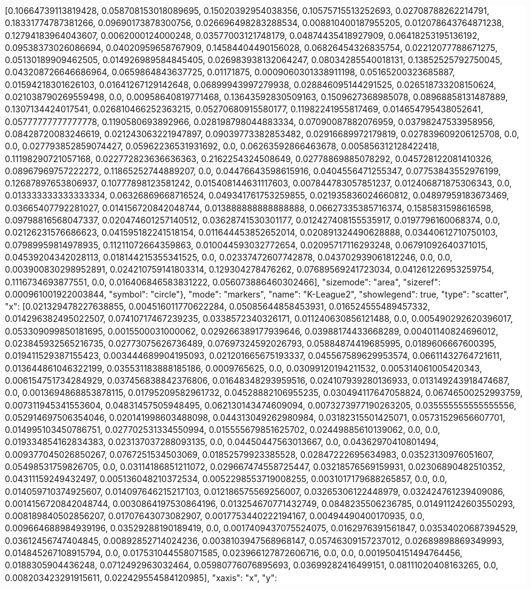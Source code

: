 [0.10664739113819428, 0.058708153018089695, 0.15020392954038356, 0.10575715513252693, 0.02708788262214791, 0.18331774787381266, 0.09690173878300756, 0.026696498283288534, 0.008810400187955205, 0.012078643764871238, 0.12794183964043607, 0.0062000124000248, 0.03577003121748179, 0.04874435418927909, 0.06418253195136192, 0.09538373026086694, 0.04020959658767909, 0.14584404490156028, 0.06826454326835754, 0.02212077788671275, 0.05130189909462505, 0.014926989584845405, 0.026983938132064247, 0.08034285540018131, 0.13852525792750045, 0.043208726646686964, 0.0659864843637725, 0.01171875, 0.0009060301338911198, 0.05165200323685887, 0.01594218301626103, 0.01641267129142648, 0.06899943997279938, 0.028846095144291525, 0.026518733208150624, 0.021038790269559498, 0.0, 0.00958640819771468, 0.13643592830509163, 0.1509627368985078, 0.08968858131487889, 0.1307134424017541, 0.026810466252363215, 0.05270680915580177, 0.11982241955817469, 0.014654795438052641, 0.05777777777777778, 0.1190580693892966, 0.028198798044883334, 0.07090087882076959, 0.03798247533958956, 0.08428720083246619, 0.021243063221947897, 0.09039773382853482, 0.02916689972179819, 0.027839609206125708, 0.0, 0.0, 0.027793852859074427, 0.05962236531931692, 0.0, 0.06263592866463678, 0.005856312128422418, 0.11198290721057168, 0.022772823636636363, 0.2162254324508649, 0.02778869885078292, 0.045728122081410326, 0.08967969757222272, 0.11865252744889207, 0.0, 0.04476643598615916, 0.0404556471255347, 0.07753843552976199, 0.12687897653806937, 0.10777898123581242, 0.015408144631117603, 0.007844783057851237, 0.012406871875306343, 0.0, 0.013333333333333334, 0.06326869668716524, 0.049341761753259855, 0.021935836024660812, 0.04897959183673469, 0.03665407792281027, 0.014156720842048744, 0.013888888888888888, 0.06627335385716374, 0.1585831598616598, 0.09798816568047337, 0.020474601257140512, 0.03628741530301177, 0.012427408155535917, 0.0197796160068374, 0.0, 0.02126231576686623, 0.041595182241518154, 0.011644453852652014, 0.020891324490628888, 0.03440612710750103, 0.07989959814978935, 0.11211072664359863, 0.010044593032772654, 0.02095717116293248, 0.06791092640371015, 0.04539204342028113, 0.018144215355341525, 0.0, 0.02337472607742878, 0.043702939061812246, 0.0, 0.0, 0.003900830298952891, 0.024210759141803314, 0.129304278476262, 0.07689569241723034, 0.041261226953259754, 0.1116734693877551, 0.0, 0.016406846583831222, 0.056073886460302466], "sizemode": "area", "sizeref": 0.000961001922003844, "symbol": "circle"}, "mode": "markers", "name": "K-League2", "showlegend": true, "type": "scatter", "x": [0.021329478227638855, 0.004516011770622284, 0.05085644858453931, 0.016524555489457332, 0.014296382495022507, 0.07410717467239235, 0.0338572340326171, 0.011240630856121488, 0.0, 0.005490292620396017, 0.053309099850181695, 0.0015500031000062, 0.029266389177939646, 0.03988174433668289, 0.00401140824696012, 0.023845932565216735, 0.02773075626736489, 0.07697324592026793, 0.05884874419685995, 0.0189606667600395, 0.019411529387155423, 0.003444689904195093, 0.021201665675193337, 0.045567589629953574, 0.06611432764721611, 0.013644861046322199, 0.035531183888185186, 0.0009765625, 0.0, 0.03099120194211532, 0.005314061005420343, 0.006154751734284929, 0.037456838842376806, 0.01648348293959516, 0.024107939280136933, 0.013149243918474687, 0.0, 0.0013694868853878115, 0.01795209582961732, 0.04528882106955235, 0.030494117647058824, 0.06746500252993759, 0.007311945341553604, 0.04831457505948495, 0.062130143474609094, 0.0073273977190263205, 0.035555555555555556, 0.052914697506354046, 0.020141998603488098, 0.044313049262980984, 0.03182315501425071, 0.05731529656607701, 0.014995103450786751, 0.027702531334550994, 0.015555679851625702, 0.02449885610139062, 0.0, 0.0, 0.019334854162834383, 0.023137037288093135, 0.0, 0.04450447563013667, 0.0, 0.04362970410801494, 0.009377045026850267, 0.0767251534503069, 0.01852579923385528, 0.02847222695634983, 0.03523130976051607, 0.05498531759826705, 0.0, 0.03114186851211072, 0.029667474558725447, 0.03218576569159931, 0.02306890482510352, 0.04311159249432497, 0.005136048210372534, 0.0052298553719008255, 0.0031017179688265857, 0.0, 0.0, 0.014059710374925607, 0.014097646215217103, 0.012186575569256007, 0.03265306122448979, 0.032424761239409086, 0.0014156720842048744, 0.0030864197530864196, 0.013254670771432749, 0.0848235506236785, 0.014911242603550293, 0.008189840502856207, 0.01707643073082907, 0.0017753440222194167, 0.00494490400170935, 0.0, 0.009664688984939196, 0.03529288190189419, 0.0, 0.0017409437075524075, 0.0162976391561847, 0.03534020687394529, 0.03612456747404845, 0.00892852714024236, 0.0038103947568968147, 0.05746309157237012, 0.02689898869349993, 0.014845267108915794, 0.0, 0.017531044558071585, 0.023966127872606716, 0.0, 0.0, 0.0019504151494764456, 0.0188305904436248, 0.0712492963032464, 0.05980776076895693, 0.03699282416499151, 0.08111020408163265, 0.0, 0.008203423291915611, 0.022429554584120985], "xaxis": "x", "y":